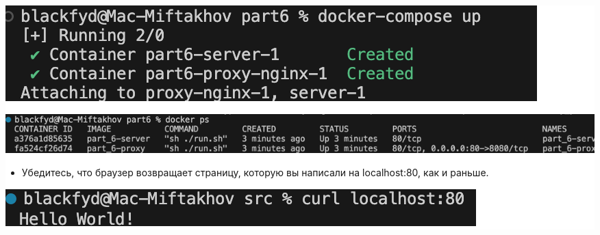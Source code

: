 ![](screen/57.png)

![](screen/58.png)

- Убедитесь, что браузер возвращает страницу, которую вы написали на localhost:80, как и раньше.
 
![](screen/59.png)